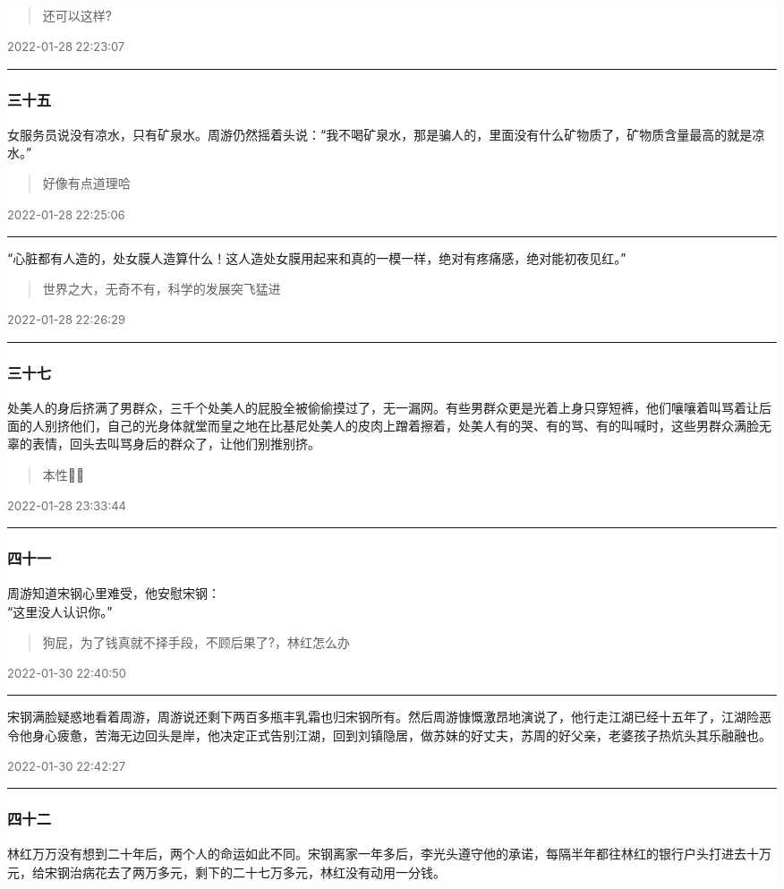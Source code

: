 > ‍还可以这样?<br>


<font color='#6e6e6e' size=2> 2022-01-28 22:23:07</font>

---

### 三十五

‍女服务员说没有凉水，只有矿泉水。周游仍然摇着头说：“我不喝矿泉水，那是骗人的，里面没有什么矿物质了，矿物质含量最高的就是凉水。”

> ‍好像有点道理哈<br>


<font color='#6e6e6e' size=2> 2022-01-28 22:25:06</font>

---

‍“心脏都有人造的，处女膜人造算什么！这人造处女膜用起来和真的一模一样，绝对有疼痛感，绝对能初夜见红。”

> ‍世界之大，无奇不有，科学的发展突飞猛进<br>


<font color='#6e6e6e' size=2> 2022-01-28 22:26:29</font>

---

### 三十七

‍处美人的身后挤满了男群众，三千个处美人的屁股全被偷偷摸过了，无一漏网。有些男群众更是光着上身只穿短裤，他们嚷嚷着叫骂着让后面的人别挤他们，自己的光身体就堂而皇之地在比基尼处美人的皮肉上蹭着擦着，处美人有的哭、有的骂、有的叫喊时，这些男群众满脸无辜的表情，回头去叫骂身后的群众了，让他们别推别挤。

> ‍本性🍐🎼<br>


<font color='#6e6e6e' size=2> 2022-01-28 23:33:44</font>

---

### 四十一

‍周游知道宋钢心里难受，他安慰宋钢：<br>“这里没人认识你。”

> ‍狗屁，为了钱真就不择手段，不顾后果了?，林红怎么办<br>


<font color='#6e6e6e' size=2> 2022-01-30 22:40:50</font>

---

‍宋钢满脸疑惑地看着周游，周游说还剩下两百多瓶丰乳霜也归宋钢所有。然后周游慷慨激昂地演说了，他行走江湖已经十五年了，江湖险恶令他身心疲惫，苦海无边回头是岸，他决定正式告别江湖，回到刘镇隐居，做苏妹的好丈夫，苏周的好父亲，老婆孩子热炕头其乐融融也。


<font color='#6e6e6e' size=2> 2022-01-30 22:42:27</font>

---

### 四十二

‍林红万万没有想到二十年后，两个人的命运如此不同。宋钢离家一年多后，李光头遵守他的承诺，每隔半年都往林红的银行户头打进去十万元，给宋钢治病花去了两万多元，剩下的二十七万多元，林红没有动用一分钱。
